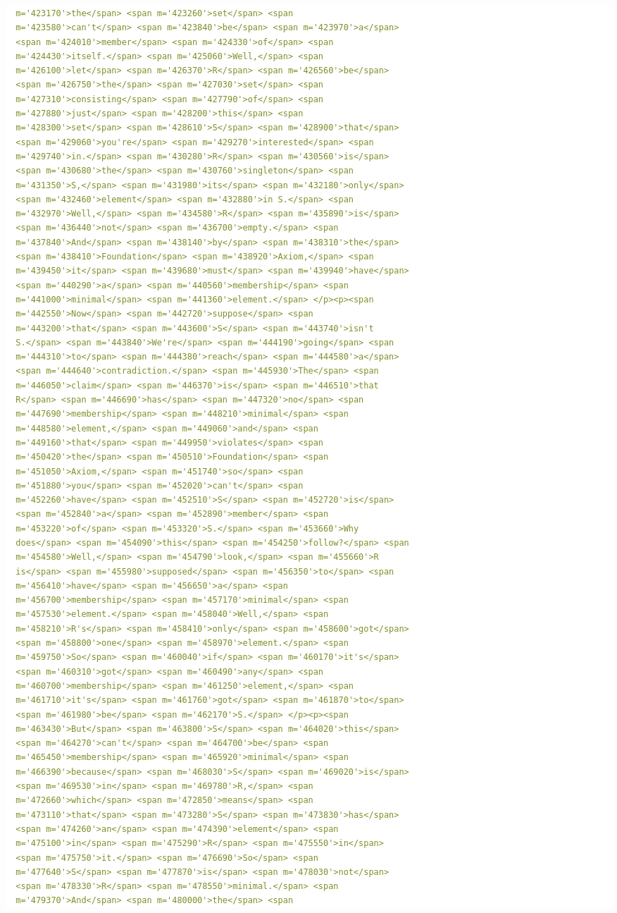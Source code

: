 ```yaml
  m='423170'>the</span> <span m='423260'>set</span> <span
  m='423580'>can't</span> <span m='423840'>be</span> <span m='423970'>a</span>
  <span m='424010'>member</span> <span m='424330'>of</span> <span
  m='424430'>itself.</span> <span m='425060'>Well,</span> <span
  m='426100'>let</span> <span m='426370'>R</span> <span m='426560'>be</span>
  <span m='426750'>the</span> <span m='427030'>set</span> <span
  m='427310'>consisting</span> <span m='427790'>of</span> <span
  m='427880'>just</span> <span m='428200'>this</span> <span
  m='428300'>set</span> <span m='428610'>S</span> <span m='428900'>that</span>
  <span m='429060'>you're</span> <span m='429270'>interested</span> <span
  m='429740'>in.</span> <span m='430280'>R</span> <span m='430560'>is</span>
  <span m='430680'>the</span> <span m='430760'>singleton</span> <span
  m='431350'>S,</span> <span m='431980'>its</span> <span m='432180'>only</span>
  <span m='432460'>element</span> <span m='432880'>in S.</span> <span
  m='432970'>Well,</span> <span m='434580'>R</span> <span m='435890'>is</span>
  <span m='436440'>not</span> <span m='436700'>empty.</span> <span
  m='437840'>And</span> <span m='438140'>by</span> <span m='438310'>the</span>
  <span m='438410'>Foundation</span> <span m='438920'>Axiom,</span> <span
  m='439450'>it</span> <span m='439680'>must</span> <span m='439940'>have</span>
  <span m='440290'>a</span> <span m='440560'>membership</span> <span
  m='441000'>minimal</span> <span m='441360'>element.</span> </p><p><span
  m='442550'>Now</span> <span m='442720'>suppose</span> <span
  m='443200'>that</span> <span m='443600'>S</span> <span m='443740'>isn't
  S.</span> <span m='443840'>We're</span> <span m='444190'>going</span> <span
  m='444310'>to</span> <span m='444380'>reach</span> <span m='444580'>a</span>
  <span m='444640'>contradiction.</span> <span m='445930'>The</span> <span
  m='446050'>claim</span> <span m='446370'>is</span> <span m='446510'>that
  R</span> <span m='446690'>has</span> <span m='447320'>no</span> <span
  m='447690'>membership</span> <span m='448210'>minimal</span> <span
  m='448580'>element,</span> <span m='449060'>and</span> <span
  m='449160'>that</span> <span m='449950'>violates</span> <span
  m='450420'>the</span> <span m='450510'>Foundation</span> <span
  m='451050'>Axiom,</span> <span m='451740'>so</span> <span
  m='451880'>you</span> <span m='452020'>can't</span> <span
  m='452260'>have</span> <span m='452510'>S</span> <span m='452720'>is</span>
  <span m='452840'>a</span> <span m='452890'>member</span> <span
  m='453220'>of</span> <span m='453320'>S.</span> <span m='453660'>Why
  does</span> <span m='454090'>this</span> <span m='454250'>follow?</span> <span
  m='454580'>Well,</span> <span m='454790'>look,</span> <span m='455660'>R
  is</span> <span m='455980'>supposed</span> <span m='456350'>to</span> <span
  m='456410'>have</span> <span m='456650'>a</span> <span
  m='456700'>membership</span> <span m='457170'>minimal</span> <span
  m='457530'>element.</span> <span m='458040'>Well,</span> <span
  m='458210'>R's</span> <span m='458410'>only</span> <span m='458600'>got</span>
  <span m='458800'>one</span> <span m='458970'>element.</span> <span
  m='459750'>So</span> <span m='460040'>if</span> <span m='460170'>it's</span>
  <span m='460310'>got</span> <span m='460490'>any</span> <span
  m='460700'>membership</span> <span m='461250'>element,</span> <span
  m='461710'>it's</span> <span m='461760'>got</span> <span m='461870'>to</span>
  <span m='461980'>be</span> <span m='462170'>S.</span> </p><p><span
  m='463430'>But</span> <span m='463800'>S</span> <span m='464020'>this</span>
  <span m='464270'>can't</span> <span m='464700'>be</span> <span
  m='465450'>membership</span> <span m='465920'>minimal</span> <span
  m='466390'>because</span> <span m='468030'>S</span> <span m='469020'>is</span>
  <span m='469530'>in</span> <span m='469780'>R,</span> <span
  m='472660'>which</span> <span m='472850'>means</span> <span
  m='473110'>that</span> <span m='473280'>S</span> <span m='473830'>has</span>
  <span m='474260'>an</span> <span m='474390'>element</span> <span
  m='475100'>in</span> <span m='475290'>R</span> <span m='475550'>in</span>
  <span m='475750'>it.</span> <span m='476690'>So</span> <span
  m='477640'>S</span> <span m='477870'>is</span> <span m='478030'>not</span>
  <span m='478330'>R</span> <span m='478550'>minimal.</span> <span
  m='479370'>And</span> <span m='480000'>the</span> <span
```